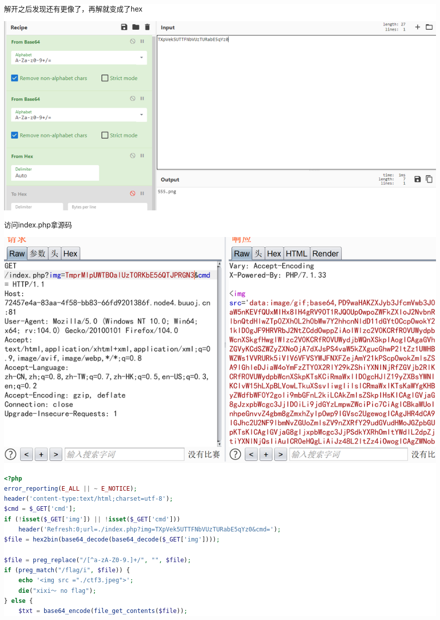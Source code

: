 解开之后发现还有更像了，再解就变成了hex

![Untitled](PHP%20Trick%2085f5b3dc12ee4d0f8917c3ff2a2f5a7e/Untitled%209.png)

访问index.php拿源码

![Untitled](PHP%20Trick%2085f5b3dc12ee4d0f8917c3ff2a2f5a7e/Untitled%2010.png)

```php
<?php
error_reporting(E_ALL || ~ E_NOTICE);
header('content-type:text/html;charset=utf-8');
$cmd = $_GET['cmd'];
if (!isset($_GET['img']) || !isset($_GET['cmd'])) 
    header('Refresh:0;url=./index.php?img=TXpVek5UTTFNbVUzTURabE5qYz0&cmd=');
$file = hex2bin(base64_decode(base64_decode($_GET['img'])));

$file = preg_replace("/[^a-zA-Z0-9.]+/", "", $file);
if (preg_match("/flag/i", $file)) {
    echo '<img src ="./ctf3.jpeg">';
    die("xixi～ no flag");
} else {
    $txt = base64_encode(file_get_contents($file));
```